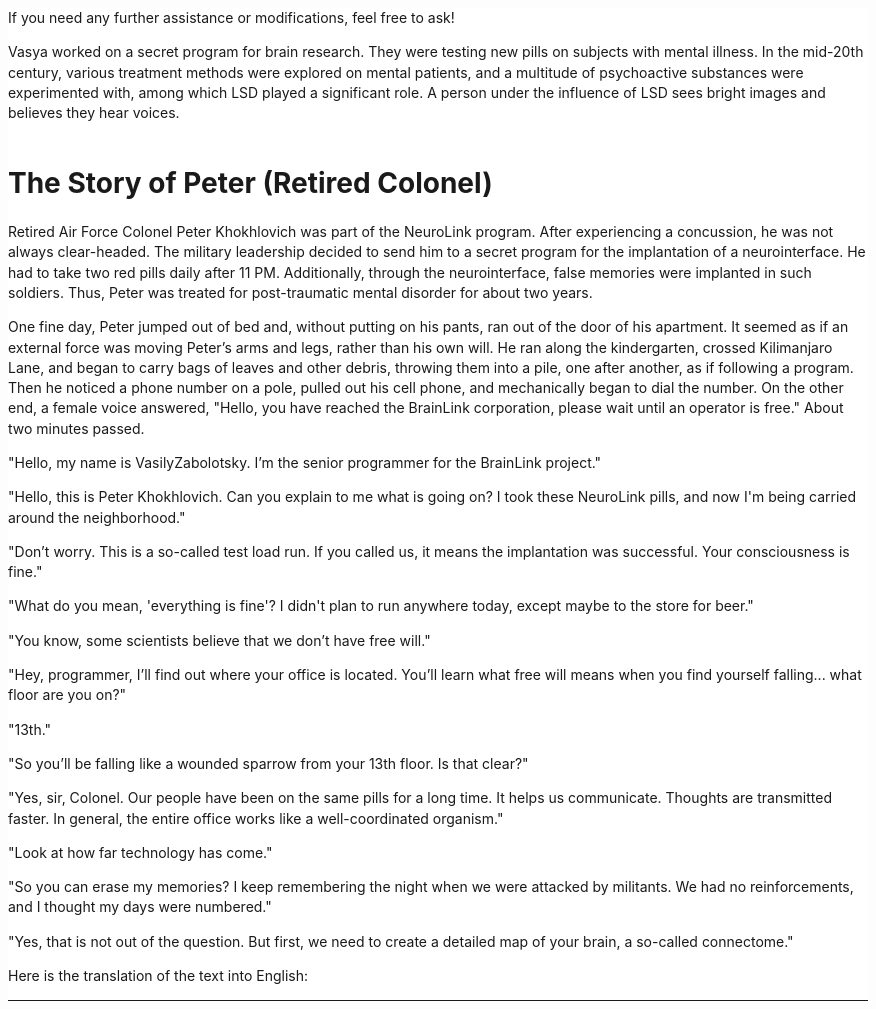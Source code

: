 
If you need any further assistance or modifications, feel free to ask!

Vasya worked on a secret program for brain research. They were testing new pills on subjects with mental illness. In the mid-20th century, various treatment methods were explored on mental patients, and a multitude of psychoactive substances were experimented with, among which LSD played a significant role. A person under the influence of LSD sees bright images and believes they hear voices. 

# The Story of Peter (Retired Colonel)
Retired Air Force Colonel Peter Khokhlovich was part of the NeuroLink program. After experiencing a concussion, he was not always clear-headed. The military leadership decided to send him to a secret program for the implantation of a neurointerface. He had to take two red pills daily after 11 PM. Additionally, through the neurointerface, false memories were implanted in such soldiers. Thus, Peter was treated for post-traumatic mental disorder for about two years. 

One fine day, Peter jumped out of bed and, without putting on his pants, ran out of the door of his apartment. It seemed as if an external force was moving Peter’s arms and legs, rather than his own will. He ran along the kindergarten, crossed Kilimanjaro Lane, and began to carry bags of leaves and other debris, throwing them into a pile, one after another, as if following a program. Then he noticed a phone number on a pole, pulled out his cell phone, and mechanically began to dial the number. On the other end, a female voice answered, "Hello, you have reached the BrainLink corporation, please wait until an operator is free." About two minutes passed.

"Hello, my name is VasilyZabolotsky. I’m the senior programmer for the BrainLink project."

"Hello, this is Peter Khokhlovich. Can you explain to me what is going on? I took these NeuroLink pills, and now I'm being carried around the neighborhood."

"Don’t worry. This is a so-called test load run. If you called us, it means the implantation was successful. Your consciousness is fine."

"What do you mean, 'everything is fine'? I didn't plan to run anywhere today, except maybe to the store for beer."

"You know, some scientists believe that we don’t have free will."

"Hey, programmer, I’ll find out where your office is located. You’ll learn what free will means when you find yourself falling... what floor are you on?"

"13th."

"So you’ll be falling like a wounded sparrow from your 13th floor. Is that clear?"

"Yes, sir, Colonel. Our people have been on the same pills for a long time. It helps us communicate. Thoughts are transmitted faster. In general, the entire office works like a well-coordinated organism."

"Look at how far technology has come."

"So you can erase my memories? I keep remembering the night when we were attacked by militants. We had no reinforcements, and I thought my days were numbered."

"Yes, that is not out of the question. But first, we need to create a detailed map of your brain, a so-called connectome."

Here is the translation of the text into English:

---
